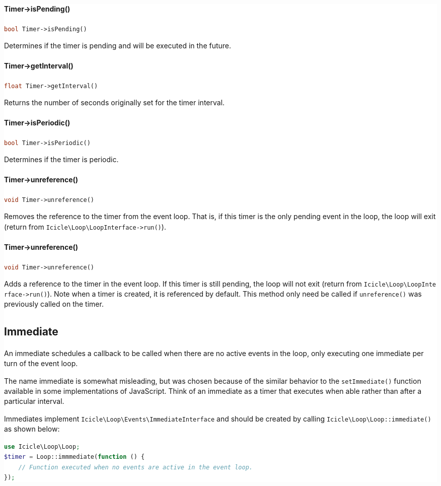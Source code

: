 #### Timer->isPending()

``` php
bool Timer->isPending()
```

Determines if the timer is pending and will be executed in the future.

#### Timer->getInterval()

``` php
float Timer->getInterval()
```

Returns the number of seconds originally set for the timer interval.

#### Timer->isPeriodic()

``` php
bool Timer->isPeriodic()
```

Determines if the timer is periodic.

#### Timer->unreference()

``` php
void Timer->unreference()
```

Removes the reference to the timer from the event loop. That is, if this timer is the only pending event in the loop, the loop will exit (return from `Icicle\Loop\LoopInterface->run()`).

#### Timer->unreference()

``` php
void Timer->unreference()
```

Adds a reference to the timer in the event loop. If this timer is still pending, the loop will not exit (return from `Icicle\Loop\LoopInterface->run()`). Note when a timer is created, it is referenced by default. This method only need be called if `unreference()` was previously called on the timer.

## Immediate

An immediate schedules a callback to be called when there are no active events in the loop, only executing one immediate per turn of the event loop.

The name immediate is somewhat misleading, but was chosen because of the similar behavior to the `setImmediate()` function available in some implementations of JavaScript. Think of an immediate as a timer that executes when able rather than after a particular interval. 

Immediates implement `Icicle\Loop\Events\ImmediateInterface` and should be created by calling `Icicle\Loop\Loop::immediate()` as shown below:

``` php
use Icicle\Loop\Loop;
$timer = Loop::immmediate(function () {
    // Function executed when no events are active in the event loop.
});
```
